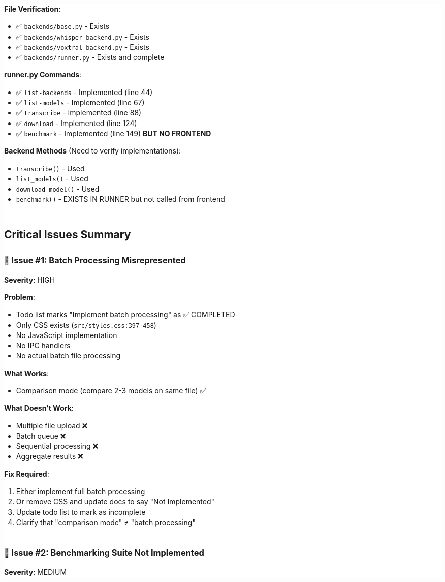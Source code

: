 **File Verification**:
- ✅ `backends/base.py` - Exists
- ✅ `backends/whisper_backend.py` - Exists
- ✅ `backends/voxtral_backend.py` - Exists
- ✅ `backends/runner.py` - Exists and complete

**runner.py Commands**:
- ✅ `list-backends` - Implemented (line 44)
- ✅ `list-models` - Implemented (line 67)
- ✅ `transcribe` - Implemented (line 88)
- ✅ `download` - Implemented (line 124)
- ✅ `benchmark` - Implemented (line 149) **BUT NO FRONTEND**

**Backend Methods** (Need to verify implementations):
- `transcribe()` - Used
- `list_models()` - Used
- `download_model()` - Used
- `benchmark()` - EXISTS IN RUNNER but not called from frontend

---

## Critical Issues Summary

### 🚨 Issue #1: Batch Processing Misrepresented

**Severity**: HIGH

**Problem**:
- Todo list marks "Implement batch processing" as ✅ COMPLETED
- Only CSS exists (`src/styles.css:397-458`)
- No JavaScript implementation
- No IPC handlers
- No actual batch file processing

**What Works**:
- Comparison mode (compare 2-3 models on same file) ✅

**What Doesn't Work**:
- Multiple file upload ❌
- Batch queue ❌
- Sequential processing ❌
- Aggregate results ❌

**Fix Required**:
1. Either implement full batch processing
2. Or remove CSS and update docs to say "Not Implemented"
3. Update todo list to mark as incomplete
4. Clarify that "comparison mode" ≠ "batch processing"

---

### 🚨 Issue #2: Benchmarking Suite Not Implemented

**Severity**: MEDIUM
